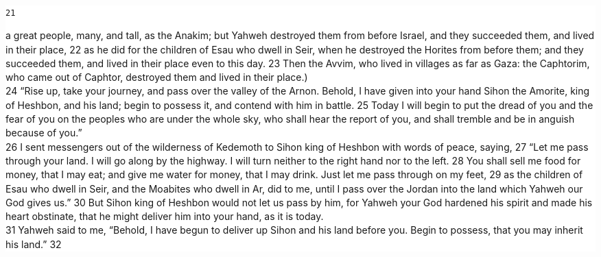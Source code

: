     21
  </span>
  a great people, many, and tall, as the Anakim; but Yahweh destroyed them from before Israel, and they succeeded them, and lived in their place,
  <span class="verse" id="DEU2V22">
    22
  </span>
  as he did for the children of Esau who dwell in Seir, when he destroyed the Horites from before them; and they succeeded them, and lived in their place even to this day.
  <span class="verse" id="DEU2V23">
    23
  </span>
  Then the Avvim, who lived in villages as far as Gaza: the Caphtorim, who came out of Caphtor, destroyed them and lived in their place.)
</div>
<div class="p">
  <span class="verse" id="DEU2V24">
    24
  </span>
  “Rise up, take your journey, and pass over the valley of the Arnon. Behold, I have given into your hand Sihon the Amorite, king of Heshbon, and his land; begin to possess it, and contend with him in battle.
  <span class="verse" id="DEU2V25">
    25
  </span>
  Today I will begin to put the dread of you and the fear of you on the peoples who are under the whole sky, who shall hear the report of you, and shall tremble and be in anguish because of you.”
</div>
<div class="p">
  <span class="verse" id="DEU2V26">
    26
  </span>
  I sent messengers out of the wilderness of Kedemoth to Sihon king of Heshbon with words of peace, saying,
  <span class="verse" id="DEU2V27">
    27
  </span>
  “Let me pass through your land. I will go along by the highway. I will turn neither to the right hand nor to the left.
  <span class="verse" id="DEU2V28">
    28
  </span>
  You shall sell me food for money, that I may eat; and give me water for money, that I may drink. Just let me pass through on my feet,
  <span class="verse" id="DEU2V29">
    29
  </span>
  as the children of Esau who dwell in Seir, and the Moabites who dwell in Ar, did to me, until I pass over the Jordan into the land which Yahweh our God gives us.”
  <span class="verse" id="DEU2V30">
    30
  </span>
  But Sihon king of Heshbon would not let us pass by him, for Yahweh your God hardened his spirit and made his heart obstinate, that he might deliver him into your hand, as it is today.
</div>
<div class="p">
  <span class="verse" id="DEU2V31">
    31
  </span>
  Yahweh said to me, “Behold, I have begun to deliver up Sihon and his land before you. Begin to possess, that you may inherit his land.”
  <span class="verse" id="DEU2V32">
    32
  </span>